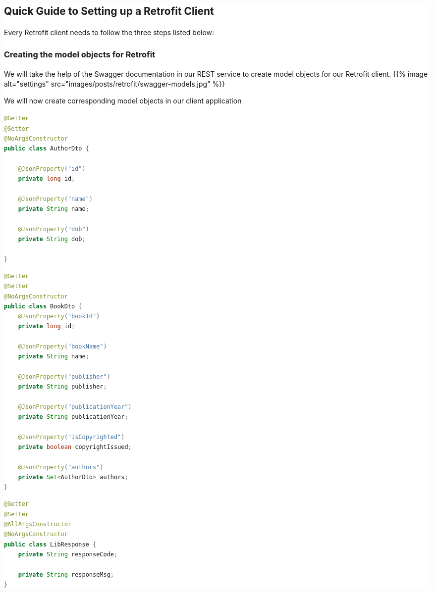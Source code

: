 ## Quick Guide to Setting up a Retrofit Client

Every Retrofit client needs to follow the three steps listed below:
### Creating the model objects for Retrofit
We will take the help of the Swagger documentation in our REST service to create model objects for our Retrofit client.
{{% image alt="settings" src="images/posts/retrofit/swagger-models.jpg" %}}

We will now create corresponding model objects in our client application
````java
@Getter
@Setter
@NoArgsConstructor
public class AuthorDto {

    @JsonProperty("id")
    private long id;

    @JsonProperty("name")
    private String name;

    @JsonProperty("dob")
    private String dob;

}
````

````java
@Getter
@Setter
@NoArgsConstructor
public class BookDto {
    @JsonProperty("bookId")
    private long id;

    @JsonProperty("bookName")
    private String name;

    @JsonProperty("publisher")
    private String publisher;

    @JsonProperty("publicationYear")
    private String publicationYear;

    @JsonProperty("isCopyrighted")
    private boolean copyrightIssued;

    @JsonProperty("authors")
    private Set<AuthorDto> authors;
}

````
````java
@Getter
@Setter
@AllArgsConstructor
@NoArgsConstructor
public class LibResponse {
    private String responseCode;

    private String responseMsg;
}
````
